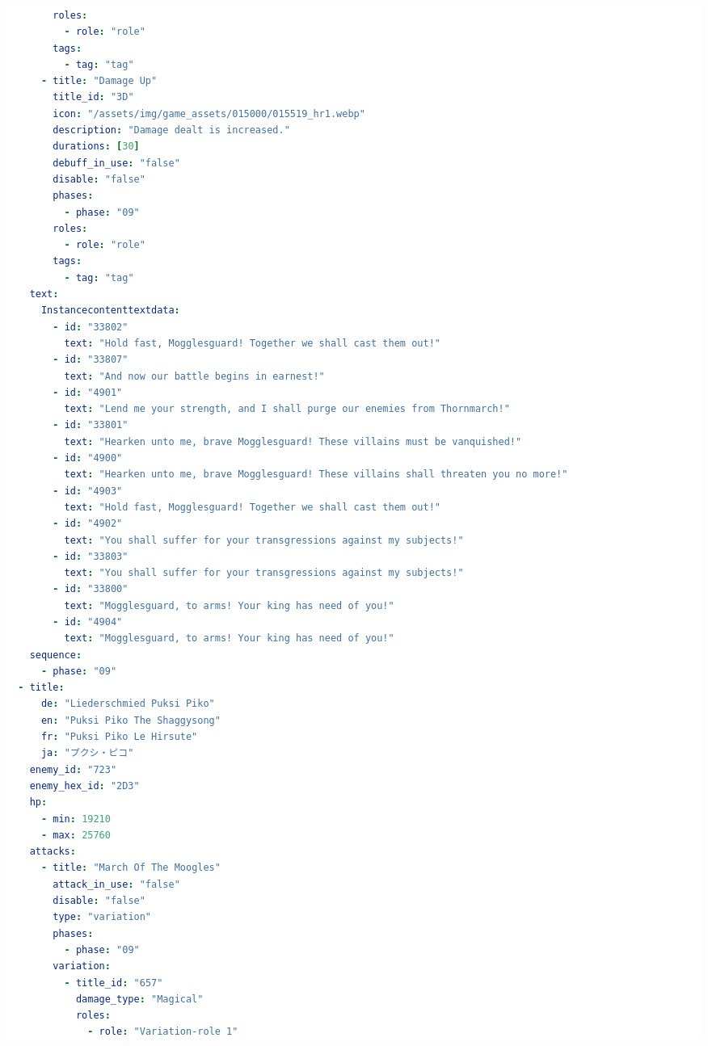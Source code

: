 ```yaml
        roles:
          - role: "role"
        tags:
          - tag: "tag"
      - title: "Damage Up"
        title_id: "3D"
        icon: "/assets/img/game_assets/015000/015519_hr1.webp"
        description: "Damage dealt is increased."
        durations: [30]
        debuff_in_use: "false"
        disable: "false"
        phases:
          - phase: "09"
        roles:
          - role: "role"
        tags:
          - tag: "tag"
    text:
      Instancecontenttextdata:
        - id: "33802"
          text: "Hold fast, Mogglesguard! Together we shall cast them out!"
        - id: "33807"
          text: "And now our battle begins in earnest!"
        - id: "4901"
          text: "Lend me your strength, and I shall purge our enemies from Thornmarch!"
        - id: "33801"
          text: "Hearken unto me, brave Mogglesguard! These villains must be vanquished!"
        - id: "4900"
          text: "Hearken unto me, brave Mogglesguard! These villains shall threaten you no more!"
        - id: "4903"
          text: "Hold fast, Mogglesguard! Together we shall cast them out!"
        - id: "4902"
          text: "You shall suffer for your transgressions against my subjects!"
        - id: "33803"
          text: "You shall suffer for your transgressions against my subjects!"
        - id: "33800"
          text: "Mogglesguard, to arms! Your king has need of you!"
        - id: "4904"
          text: "Mogglesguard, to arms! Your king has need of you!"
    sequence:
      - phase: "09"
  - title:
      de: "Liederschmied Puksi Piko"
      en: "Puksi Piko The Shaggysong"
      fr: "Puksi Piko Le Hirsute"
      ja: "プクシ・ピコ"
    enemy_id: "723"
    enemy_hex_id: "2D3"
    hp:
      - min: 19210
      - max: 25760
    attacks:
      - title: "March Of The Moogles"
        attack_in_use: "false"
        disable: "false"
        type: "variation"
        phases:
          - phase: "09"
        variation:
          - title_id: "657"
            damage_type: "Magical"
            roles:
              - role: "Variation-role 1"
```